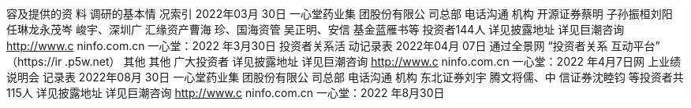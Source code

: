 容及提供的资
料
调研的基本情
况索引
2022年03月
30日
一心堂药业集
团股份有限公
司总部
电话沟通
机构
开源证券蔡明
子孙振桓刘阳
任琳龙永茂岑
峻宇、深圳广
汇缘资产曹海
珍、国海资管
吴正明、安信
基金蓝雁书等
投资者144人
详见披露地址
详见巨潮咨询
http://www.c
ninfo.com.cn
一心堂：2022
年3月30日
投资者关系活
动记录表
2022年04月
07日
通过全景网
“投资者关系
互动平台”
（https://ir
.p5w.net）
其他
其他
广大投资者
详见披露地址
详见巨潮咨询
http://www.c
ninfo.com.cn
一心堂：2022
年4月7日网
上业绩说明会
记录表
2022年08月
30日
一心堂药业集
团股份有限公
司总部
电话沟通
机构
东北证券刘宇
腾文将儒、中
信证券沈睦钧
等投资者共
115人
详见披露地址
详见巨潮咨询
http://www.c
ninfo.com.cn
一心堂：2022
年8月30日